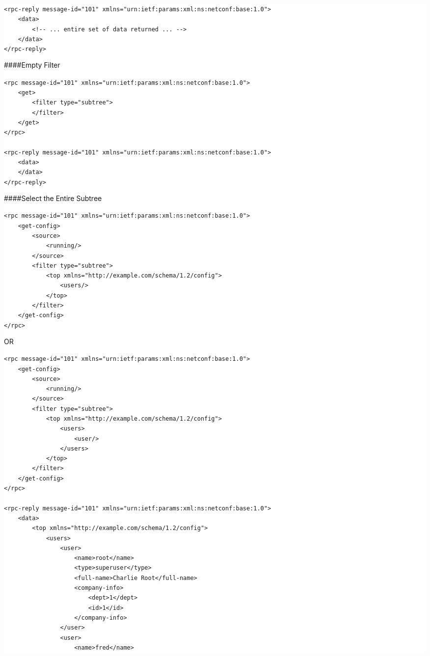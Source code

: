     <rpc-reply message-id="101" xmlns="urn:ietf:params:xml:ns:netconf:base:1.0">
        <data>
            <!-- ... entire set of data returned ... -->
        </data>
    </rpc-reply>

####Empty Filter

    <rpc message-id="101" xmlns="urn:ietf:params:xml:ns:netconf:base:1.0">
        <get>
            <filter type="subtree">
            </filter>
        </get>
    </rpc>

    <rpc-reply message-id="101" xmlns="urn:ietf:params:xml:ns:netconf:base:1.0">
        <data>
        </data>
    </rpc-reply>


####Select the Entire <users> Subtree

    <rpc message-id="101" xmlns="urn:ietf:params:xml:ns:netconf:base:1.0">
        <get-config>
            <source>
                <running/>
            </source>
            <filter type="subtree">
                <top xmlns="http://example.com/schema/1.2/config">
                    <users/>
                </top>
            </filter>
        </get-config>
    </rpc>

OR

    <rpc message-id="101" xmlns="urn:ietf:params:xml:ns:netconf:base:1.0">
        <get-config>
            <source>
                <running/>
            </source>
            <filter type="subtree">
                <top xmlns="http://example.com/schema/1.2/config">
                    <users>
                        <user/>
                    </users>
                </top>
            </filter>
        </get-config>
    </rpc>

    <rpc-reply message-id="101" xmlns="urn:ietf:params:xml:ns:netconf:base:1.0">
        <data>
            <top xmlns="http://example.com/schema/1.2/config">
                <users>
                    <user>
                        <name>root</name>
                        <type>superuser</type>
                        <full-name>Charlie Root</full-name>
                        <company-info>
                            <dept>1</dept>
                            <id>1</id>
                        </company-info>
                    </user>
                    <user>
                        <name>fred</name>